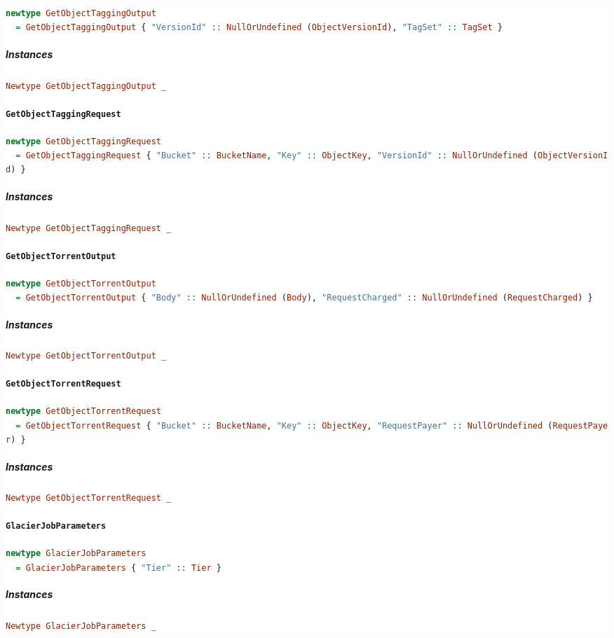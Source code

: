 ``` purescript
newtype GetObjectTaggingOutput
  = GetObjectTaggingOutput { "VersionId" :: NullOrUndefined (ObjectVersionId), "TagSet" :: TagSet }
```

##### Instances
``` purescript
Newtype GetObjectTaggingOutput _
```

#### `GetObjectTaggingRequest`

``` purescript
newtype GetObjectTaggingRequest
  = GetObjectTaggingRequest { "Bucket" :: BucketName, "Key" :: ObjectKey, "VersionId" :: NullOrUndefined (ObjectVersionId) }
```

##### Instances
``` purescript
Newtype GetObjectTaggingRequest _
```

#### `GetObjectTorrentOutput`

``` purescript
newtype GetObjectTorrentOutput
  = GetObjectTorrentOutput { "Body" :: NullOrUndefined (Body), "RequestCharged" :: NullOrUndefined (RequestCharged) }
```

##### Instances
``` purescript
Newtype GetObjectTorrentOutput _
```

#### `GetObjectTorrentRequest`

``` purescript
newtype GetObjectTorrentRequest
  = GetObjectTorrentRequest { "Bucket" :: BucketName, "Key" :: ObjectKey, "RequestPayer" :: NullOrUndefined (RequestPayer) }
```

##### Instances
``` purescript
Newtype GetObjectTorrentRequest _
```

#### `GlacierJobParameters`

``` purescript
newtype GlacierJobParameters
  = GlacierJobParameters { "Tier" :: Tier }
```

##### Instances
``` purescript
Newtype GlacierJobParameters _
```
